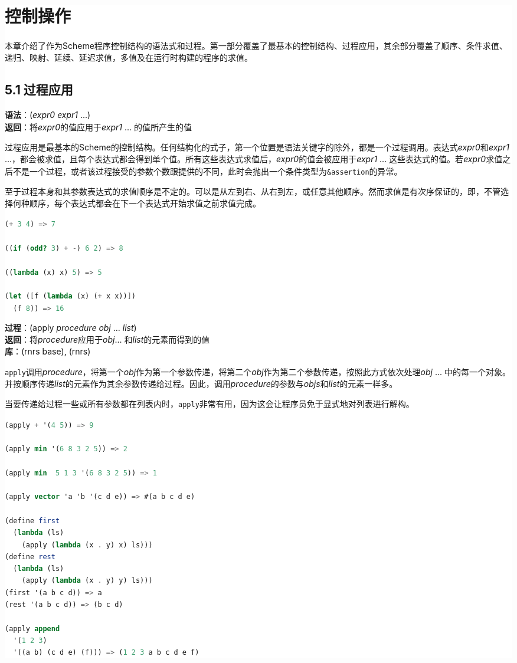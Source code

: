 # 控制操作
本章介绍了作为Scheme程序控制结构的语法式和过程。第一部分覆盖了最基本的控制结构、过程应用，其余部分覆盖了顺序、条件求值、递归、映射、延续、延迟求值，多值及在运行时构建的程序的求值。

## 5.1 过程应用
**语法**：(*expr0* *expr1* ...)<br>
**返回**：将*expr0*的值应用于*expr1* ... 的值所产生的值

过程应用是最基本的Scheme的控制结构。任何结构化的式子，第一个位置是语法关键字的除外，都是一个过程调用。表达式*expr0*和*expr1* ...，都会被求值，且每个表达式都会得到单个值。所有这些表达式求值后，*expr0*的值会被应用于*expr1* ... 这些表达式的值。若*expr0*求值之后不是一个过程，或者该过程接受的参数个数跟提供的不同，此时会抛出一个条件类型为`&assertion`的异常。

至于过程本身和其参数表达式的求值顺序是不定的。可以是从左到右、从右到左，或任意其他顺序。然而求值是有次序保证的，即，不管选择何种顺序，每个表达式都会在下一个表达式开始求值之前求值完成。

```scheme
(+ 3 4) => 7

((if (odd? 3) + -) 6 2) => 8

((lambda (x) x) 5) => 5

(let ([f (lambda (x) (+ x x))])
  (f 8)) => 16
```

**过程**：(apply *procedure* *obj* ... *list*)<br>
**返回**：将*procedure*应用于*obj*... 和*list*的元素而得到的值<br>
**库**：(rnrs base), (rnrs)

`apply`调用*procedure*，将第一个*obj*作为第一个参数传递，将第二个*obj*作为第二个参数传递，按照此方式依次处理*obj* ... 中的每一个对象。并按顺序传递*list*的元素作为其余参数传递给过程。因此，调用*procedure*的参数与*objs*和*list*的元素一样多。

当要传递给过程一些或所有参数都在列表内时，`apply`非常有用，因为这会让程序员免于显式地对列表进行解构。

```scheme
(apply + '(4 5)) => 9

(apply min '(6 8 3 2 5)) => 2

(apply min  5 1 3 '(6 8 3 2 5)) => 1

(apply vector 'a 'b '(c d e)) => #(a b c d e)

(define first
  (lambda (ls)
    (apply (lambda (x . y) x) ls)))
(define rest
  (lambda (ls)
    (apply (lambda (x . y) y) ls)))
(first '(a b c d)) => a
(rest '(a b c d)) => (b c d)

(apply append
  '(1 2 3)
  '((a b) (c d e) (f))) => (1 2 3 a b c d e f)
```
